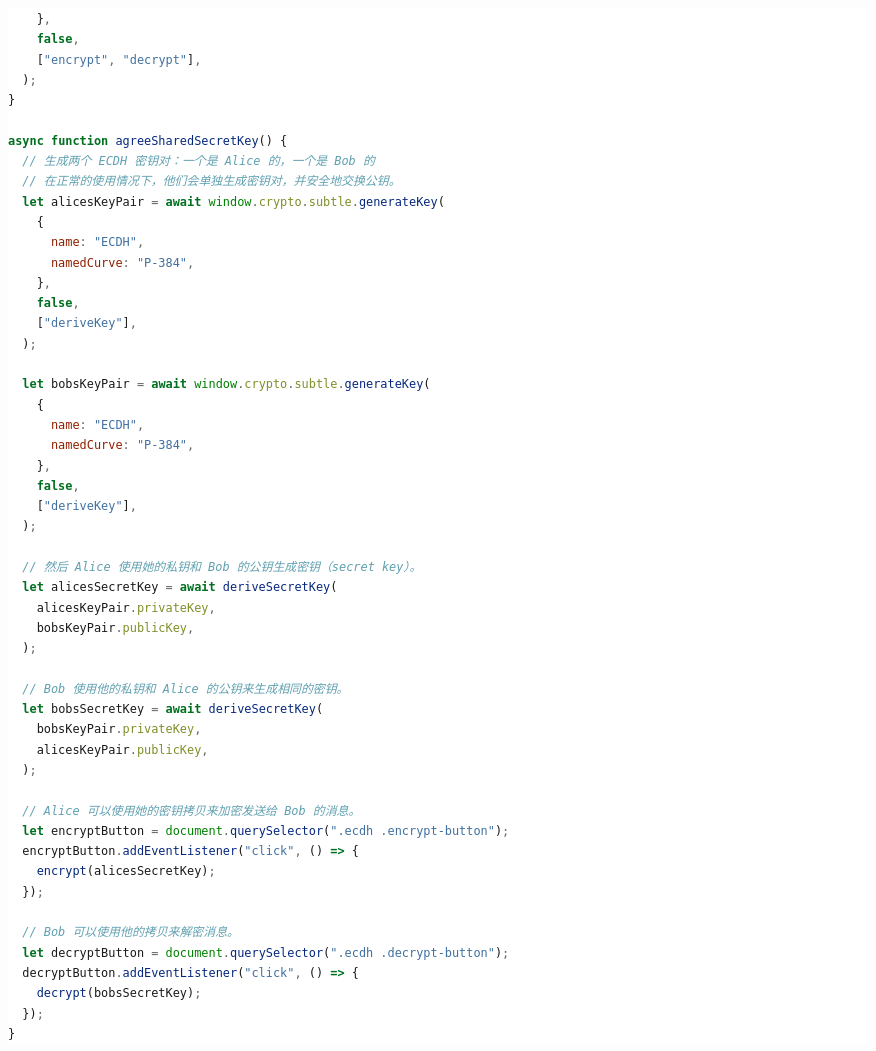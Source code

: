 ```js
    },
    false,
    ["encrypt", "decrypt"],
  );
}

async function agreeSharedSecretKey() {
  // 生成两个 ECDH 密钥对：一个是 Alice 的，一个是 Bob 的
  // 在正常的使用情况下，他们会单独生成密钥对，并安全地交换公钥。
  let alicesKeyPair = await window.crypto.subtle.generateKey(
    {
      name: "ECDH",
      namedCurve: "P-384",
    },
    false,
    ["deriveKey"],
  );

  let bobsKeyPair = await window.crypto.subtle.generateKey(
    {
      name: "ECDH",
      namedCurve: "P-384",
    },
    false,
    ["deriveKey"],
  );

  // 然后 Alice 使用她的私钥和 Bob 的公钥生成密钥（secret key）。
  let alicesSecretKey = await deriveSecretKey(
    alicesKeyPair.privateKey,
    bobsKeyPair.publicKey,
  );

  // Bob 使用他的私钥和 Alice 的公钥来生成相同的密钥。
  let bobsSecretKey = await deriveSecretKey(
    bobsKeyPair.privateKey,
    alicesKeyPair.publicKey,
  );

  // Alice 可以使用她的密钥拷贝来加密发送给 Bob 的消息。
  let encryptButton = document.querySelector(".ecdh .encrypt-button");
  encryptButton.addEventListener("click", () => {
    encrypt(alicesSecretKey);
  });

  // Bob 可以使用他的拷贝来解密消息。
  let decryptButton = document.querySelector(".ecdh .decrypt-button");
  decryptButton.addEventListener("click", () => {
    decrypt(bobsSecretKey);
  });
}
```
